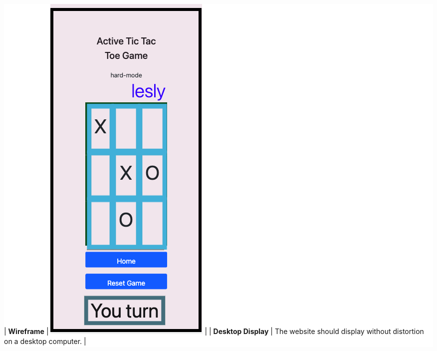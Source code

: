 | **Wireframe** | ![Smartphone Wireframe](img/iphone%2013%20pro%20max.webp) |
| **Desktop Display** | The website should display without distortion on a desktop computer. |